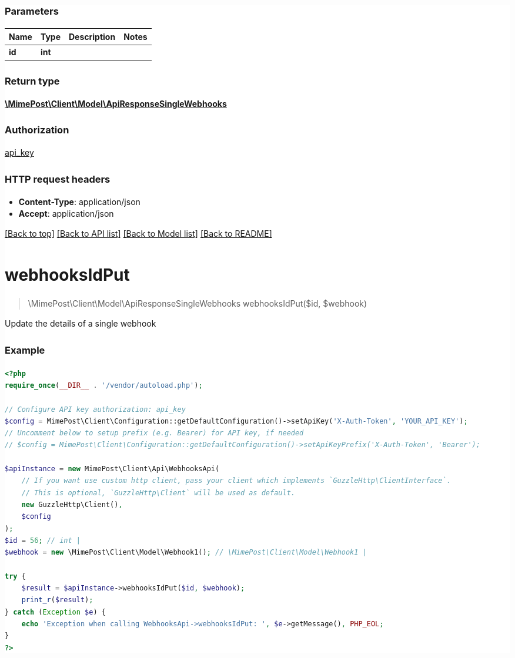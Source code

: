 ### Parameters

Name | Type | Description  | Notes
------------- | ------------- | ------------- | -------------
 **id** | **int**|  |

### Return type

[**\MimePost\Client\Model\ApiResponseSingleWebhooks**](../Model/ApiResponseSingleWebhooks.md)

### Authorization

[api_key](../../README.md#api_key)

### HTTP request headers

 - **Content-Type**: application/json
 - **Accept**: application/json

[[Back to top]](#) [[Back to API list]](../../README.md#documentation-for-api-endpoints) [[Back to Model list]](../../README.md#documentation-for-models) [[Back to README]](../../README.md)

# **webhooksIdPut**
> \MimePost\Client\Model\ApiResponseSingleWebhooks webhooksIdPut($id, $webhook)

Update the details of a single webhook

### Example
```php
<?php
require_once(__DIR__ . '/vendor/autoload.php');

// Configure API key authorization: api_key
$config = MimePost\Client\Configuration::getDefaultConfiguration()->setApiKey('X-Auth-Token', 'YOUR_API_KEY');
// Uncomment below to setup prefix (e.g. Bearer) for API key, if needed
// $config = MimePost\Client\Configuration::getDefaultConfiguration()->setApiKeyPrefix('X-Auth-Token', 'Bearer');

$apiInstance = new MimePost\Client\Api\WebhooksApi(
    // If you want use custom http client, pass your client which implements `GuzzleHttp\ClientInterface`.
    // This is optional, `GuzzleHttp\Client` will be used as default.
    new GuzzleHttp\Client(),
    $config
);
$id = 56; // int | 
$webhook = new \MimePost\Client\Model\Webhook1(); // \MimePost\Client\Model\Webhook1 | 

try {
    $result = $apiInstance->webhooksIdPut($id, $webhook);
    print_r($result);
} catch (Exception $e) {
    echo 'Exception when calling WebhooksApi->webhooksIdPut: ', $e->getMessage(), PHP_EOL;
}
?>
```
